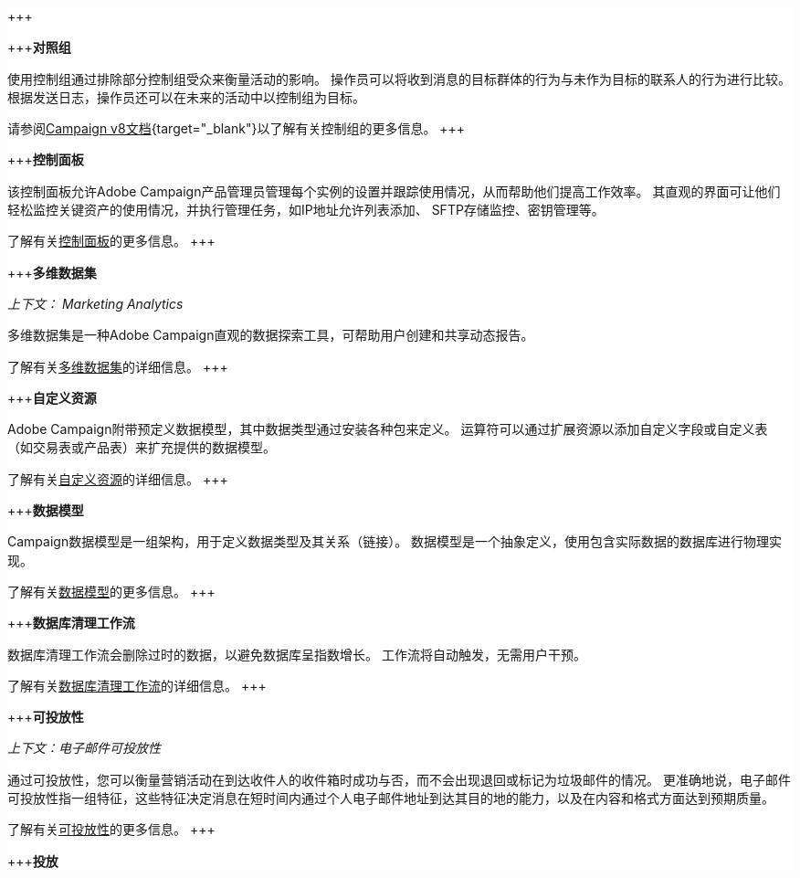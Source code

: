 +++

+++**对照组**

使用控制组通过排除部分控制组受众来衡量活动的影响。 操作员可以将收到消息的目标群体的行为与未作为目标的联系人的行为进行比较。 根据发送日志，操作员还可以在未来的活动中以控制组为目标。

请参阅[Campaign v8文档](https://experienceleague.adobe.com/docs/campaign/automation/campaign-orchestration/marketing-campaign-target.html?lang=zh-Hans#add-a-control-group){target="_blank"}以了解有关控制组的更多信息。
+++

+++**控制面板**

该控制面板允许Adobe Campaign产品管理员管理每个实例的设置并跟踪使用情况，从而帮助他们提高工作效率。 其直观的界面可让他们轻松监控关键资产的使用情况，并执行管理任务，如IP地址允许列表添加、 SFTP存储监控、密钥管理等。

了解有关[控制面板](https://experienceleague.adobe.com/docs/control-panel/using/discover-control-panel/key-features.html?lang=zh-Hans)的更多信息。
+++

+++**多维数据集**

*上下文： Marketing Analytics*

多维数据集是一种Adobe Campaign直观的数据探索工具，可帮助用户创建和共享动态报告。

了解有关[多维数据集](../../reporting/using/ac-cubes.md)的详细信息。
+++

+++**自定义资源**

Adobe Campaign附带预定义数据模型，其中数据类型通过安装各种包来定义。 运算符可以通过扩展资源以添加自定义字段或自定义表（如交易表或产品表）来扩充提供的数据模型。

了解有关[自定义资源](../../configuration/using/about-schema-edition.md)的详细信息。
+++

+++**数据模型**

Campaign数据模型是一组架构，用于定义数据类型及其关系（链接）。 数据模型是一个抽象定义，使用包含实际数据的数据库进行物理实现。

了解有关[数据模型](../../configuration/using/about-data-model.md)的更多信息。
+++

+++**数据库清理工作流**

数据库清理工作流会删除过时的数据，以避免数据库呈指数增长。 工作流将自动触发，无需用户干预。

了解有关[数据库清理工作流](../../production/using/database-cleanup-workflow.md)的详细信息。
+++



+++**可投放性**

*上下文：电子邮件可投放性*

通过可投放性，您可以衡量营销活动在到达收件人的收件箱时成功与否，而不会出现退回或标记为垃圾邮件的情况。 更准确地说，电子邮件可投放性指一组特征，这些特征决定消息在短时间内通过个人电子邮件地址到达其目的地的能力，以及在内容和格式方面达到预期质量。

了解有关[可投放性](../../delivery/using/about-deliverability.md)的更多信息。
+++

+++**投放**
